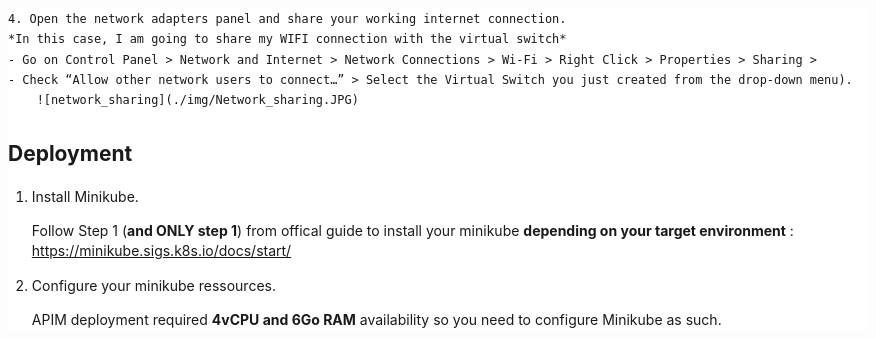     4. Open the network adapters panel and share your working internet connection.
    *In this case, I am going to share my WIFI connection with the virtual switch*
    - Go on Control Panel > Network and Internet > Network Connections > Wi-Fi > Right Click > Properties > Sharing > 
    - Check “Allow other network users to connect…” > Select the Virtual Switch you just created from the drop-down menu).
        ![network_sharing](./img/Network_sharing.JPG)

## Deployment

1. Install Minikube.

    Follow Step 1 (**and ONLY step 1**) from offical guide to install your minikube **depending on your target environment** : 
    https://minikube.sigs.k8s.io/docs/start/
    
2. Configure your minikube ressources.

    APIM deployment required **4vCPU and 6Go RAM** availability so you need to configure Minikube as such.
    